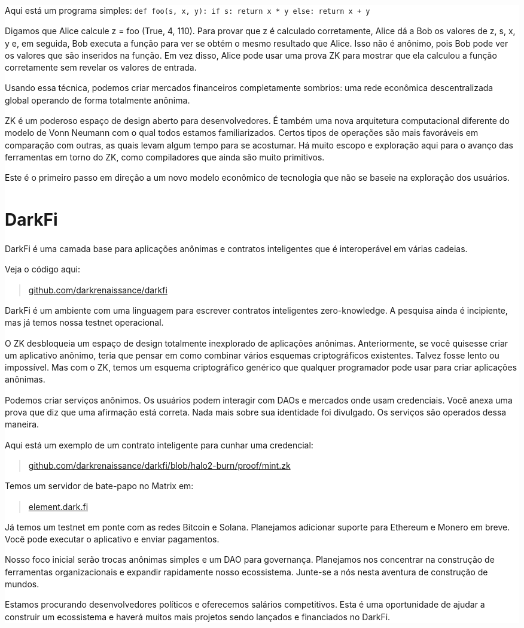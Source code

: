 Aqui está um programa simples: `def foo(s, x, y): if s: return x * y else: return x + y`

Digamos que Alice calcule z = foo (True, 4, 110). Para provar que z é calculado corretamente, Alice dá a Bob os valores de z, s, x, y e, em seguida, Bob executa a função para ver se obtém o mesmo resultado que Alice. Isso não é anônimo, pois Bob pode ver os valores que são inseridos na função. Em vez disso, Alice pode usar uma prova ZK para mostrar que ela calculou a função corretamente sem revelar os valores de entrada.

Usando essa técnica, podemos criar mercados financeiros completamente sombrios: uma rede econômica descentralizada global operando de forma totalmente anônima.

ZK é um poderoso espaço de design aberto para desenvolvedores. É também uma nova arquitetura computacional diferente do modelo de Vonn Neumann com o qual todos estamos familiarizados. Certos tipos de operações são mais favoráveis em comparação com outras, as quais levam algum tempo para se acostumar. Há muito escopo e exploração aqui para o avanço das ferramentas em torno do ZK, como compiladores que ainda são muito primitivos.

Este é o primeiro passo em direção a um novo modelo econômico de tecnologia que não se baseie na exploração dos usuários.


# DarkFi

DarkFi é uma camada base para aplicações anônimas e contratos inteligentes que é interoperável em várias cadeias.

Veja o código aqui:
>[github.com/darkrenaissance/darkfi](github.com/darkrenaissance/darkfi)

DarkFi é um ambiente com uma linguagem para escrever contratos inteligentes zero-knowledge. A pesquisa ainda é incipiente, mas já temos nossa testnet operacional.

O ZK desbloqueia um espaço de design totalmente inexplorado de aplicações anônimas. Anteriormente, se você quisesse criar um aplicativo anônimo, teria que pensar em como combinar vários esquemas criptográficos existentes. Talvez fosse lento ou impossível. Mas com o ZK, temos um esquema criptográfico genérico que qualquer programador pode usar para criar aplicações anônimas.

Podemos criar serviços anônimos. Os usuários podem interagir com DAOs e mercados onde usam credenciais. Você anexa uma prova que diz que uma afirmação está correta. Nada mais sobre sua identidade foi divulgado. Os serviços são operados dessa maneira.

Aqui está um exemplo de um contrato inteligente para cunhar uma credencial:
>[github.com/darkrenaissance/darkfi/blob/halo2-burn/proof/mint.zk](github.com/darkrenaissance/darkfi/blob/halo2-burn/proof/mint.zk)

Temos um servidor de bate-papo no Matrix em:
>[element.dark.fi](element.dark.fi)

Já temos um testnet em ponte com as redes Bitcoin e Solana. Planejamos adicionar suporte para Ethereum e Monero em breve. Você pode executar o aplicativo e enviar pagamentos.

Nosso foco inicial serão trocas anônimas simples e um DAO para governança. Planejamos nos concentrar na construção de ferramentas organizacionais e expandir rapidamente nosso ecossistema. Junte-se a nós nesta aventura de construção de mundos.

Estamos procurando desenvolvedores políticos e oferecemos salários competitivos. Esta é uma oportunidade de ajudar a construir um ecossistema e haverá muitos mais projetos sendo lançados e financiados no DarkFi.
